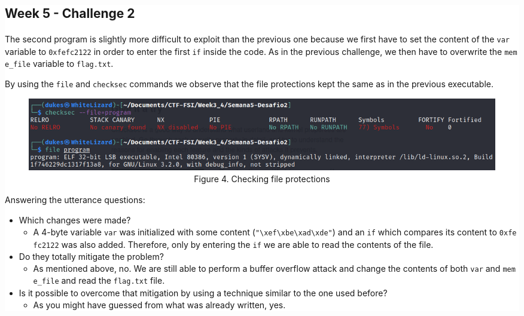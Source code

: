 
## Week 5 - Challenge 2
The second program is slightly more difficult to exploit than the previous one because we first have to set the content of the `var` variable to `0xfefc2122` in order to enter the first `if` inside the code. As in the previous challenge, we then have to overwrite the `meme_file` variable to `flag.txt`.

By using the `file` and `checksec` commands we observe that the file protections kept the same as in the previous executable.

<figure align="center">
  <img src="/images/week5/challenge2_1.png" alt="my alt text"/>
  <figcaption>Figure 4. Checking file protections</figcaption>
</figure>

Answering the utterance questions:
- Which changes were made?
    -  A 4-byte variable `var` was initialized with some content (`"\xef\xbe\xad\xde"`) and an `if` which compares its content to `0xfefc2122` was also added. Therefore, only by entering the `if` we are able to read the contents of the file.
- Do they totally mitigate the problem?
    - As mentioned above, no. We are still able to perform a buffer overflow attack and change the contents of both `var` and `meme_file` and read the `flag.txt` file.
- Is it possible to overcome that mitigation by using a technique similar to the one used before?
    - As you might have guessed from what was already written, yes.

<figure align="center">
